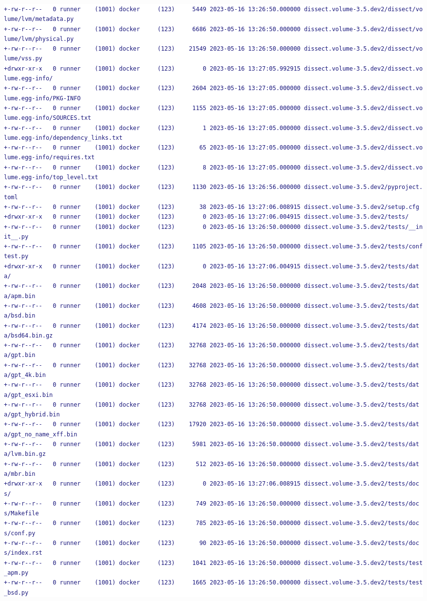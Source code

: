 ```diff
+-rw-r--r--   0 runner    (1001) docker     (123)     5449 2023-05-16 13:26:50.000000 dissect.volume-3.5.dev2/dissect/volume/lvm/metadata.py
+-rw-r--r--   0 runner    (1001) docker     (123)     6686 2023-05-16 13:26:50.000000 dissect.volume-3.5.dev2/dissect/volume/lvm/physical.py
+-rw-r--r--   0 runner    (1001) docker     (123)    21549 2023-05-16 13:26:50.000000 dissect.volume-3.5.dev2/dissect/volume/vss.py
+drwxr-xr-x   0 runner    (1001) docker     (123)        0 2023-05-16 13:27:05.992915 dissect.volume-3.5.dev2/dissect.volume.egg-info/
+-rw-r--r--   0 runner    (1001) docker     (123)     2604 2023-05-16 13:27:05.000000 dissect.volume-3.5.dev2/dissect.volume.egg-info/PKG-INFO
+-rw-r--r--   0 runner    (1001) docker     (123)     1155 2023-05-16 13:27:05.000000 dissect.volume-3.5.dev2/dissect.volume.egg-info/SOURCES.txt
+-rw-r--r--   0 runner    (1001) docker     (123)        1 2023-05-16 13:27:05.000000 dissect.volume-3.5.dev2/dissect.volume.egg-info/dependency_links.txt
+-rw-r--r--   0 runner    (1001) docker     (123)       65 2023-05-16 13:27:05.000000 dissect.volume-3.5.dev2/dissect.volume.egg-info/requires.txt
+-rw-r--r--   0 runner    (1001) docker     (123)        8 2023-05-16 13:27:05.000000 dissect.volume-3.5.dev2/dissect.volume.egg-info/top_level.txt
+-rw-r--r--   0 runner    (1001) docker     (123)     1130 2023-05-16 13:26:56.000000 dissect.volume-3.5.dev2/pyproject.toml
+-rw-r--r--   0 runner    (1001) docker     (123)       38 2023-05-16 13:27:06.008915 dissect.volume-3.5.dev2/setup.cfg
+drwxr-xr-x   0 runner    (1001) docker     (123)        0 2023-05-16 13:27:06.004915 dissect.volume-3.5.dev2/tests/
+-rw-r--r--   0 runner    (1001) docker     (123)        0 2023-05-16 13:26:50.000000 dissect.volume-3.5.dev2/tests/__init__.py
+-rw-r--r--   0 runner    (1001) docker     (123)     1105 2023-05-16 13:26:50.000000 dissect.volume-3.5.dev2/tests/conftest.py
+drwxr-xr-x   0 runner    (1001) docker     (123)        0 2023-05-16 13:27:06.004915 dissect.volume-3.5.dev2/tests/data/
+-rw-r--r--   0 runner    (1001) docker     (123)     2048 2023-05-16 13:26:50.000000 dissect.volume-3.5.dev2/tests/data/apm.bin
+-rw-r--r--   0 runner    (1001) docker     (123)     4608 2023-05-16 13:26:50.000000 dissect.volume-3.5.dev2/tests/data/bsd.bin
+-rw-r--r--   0 runner    (1001) docker     (123)     4174 2023-05-16 13:26:50.000000 dissect.volume-3.5.dev2/tests/data/bsd64.bin.gz
+-rw-r--r--   0 runner    (1001) docker     (123)    32768 2023-05-16 13:26:50.000000 dissect.volume-3.5.dev2/tests/data/gpt.bin
+-rw-r--r--   0 runner    (1001) docker     (123)    32768 2023-05-16 13:26:50.000000 dissect.volume-3.5.dev2/tests/data/gpt_4k.bin
+-rw-r--r--   0 runner    (1001) docker     (123)    32768 2023-05-16 13:26:50.000000 dissect.volume-3.5.dev2/tests/data/gpt_esxi.bin
+-rw-r--r--   0 runner    (1001) docker     (123)    32768 2023-05-16 13:26:50.000000 dissect.volume-3.5.dev2/tests/data/gpt_hybrid.bin
+-rw-r--r--   0 runner    (1001) docker     (123)    17920 2023-05-16 13:26:50.000000 dissect.volume-3.5.dev2/tests/data/gpt_no_name_xff.bin
+-rw-r--r--   0 runner    (1001) docker     (123)     5981 2023-05-16 13:26:50.000000 dissect.volume-3.5.dev2/tests/data/lvm.bin.gz
+-rw-r--r--   0 runner    (1001) docker     (123)      512 2023-05-16 13:26:50.000000 dissect.volume-3.5.dev2/tests/data/mbr.bin
+drwxr-xr-x   0 runner    (1001) docker     (123)        0 2023-05-16 13:27:06.008915 dissect.volume-3.5.dev2/tests/docs/
+-rw-r--r--   0 runner    (1001) docker     (123)      749 2023-05-16 13:26:50.000000 dissect.volume-3.5.dev2/tests/docs/Makefile
+-rw-r--r--   0 runner    (1001) docker     (123)      785 2023-05-16 13:26:50.000000 dissect.volume-3.5.dev2/tests/docs/conf.py
+-rw-r--r--   0 runner    (1001) docker     (123)       90 2023-05-16 13:26:50.000000 dissect.volume-3.5.dev2/tests/docs/index.rst
+-rw-r--r--   0 runner    (1001) docker     (123)     1041 2023-05-16 13:26:50.000000 dissect.volume-3.5.dev2/tests/test_apm.py
+-rw-r--r--   0 runner    (1001) docker     (123)     1665 2023-05-16 13:26:50.000000 dissect.volume-3.5.dev2/tests/test_bsd.py
```